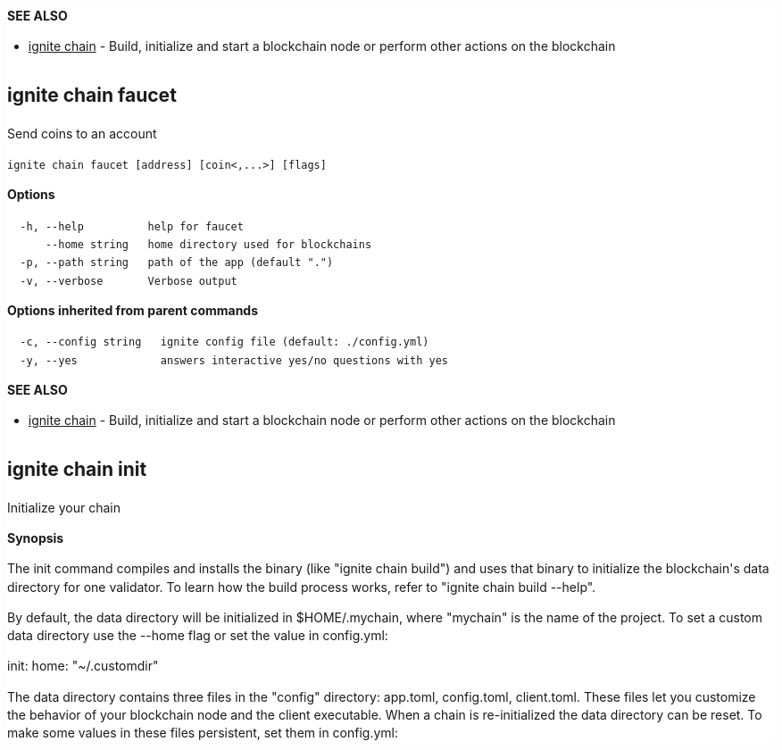**SEE ALSO**

- [ignite chain](#ignite-chain) - Build, initialize and start a blockchain node or perform other actions on the
  blockchain

## ignite chain faucet

Send coins to an account

```
ignite chain faucet [address] [coin<,...>] [flags]
```

**Options**

```
  -h, --help          help for faucet
      --home string   home directory used for blockchains
  -p, --path string   path of the app (default ".")
  -v, --verbose       Verbose output
```

**Options inherited from parent commands**

```
  -c, --config string   ignite config file (default: ./config.yml)
  -y, --yes             answers interactive yes/no questions with yes
```

**SEE ALSO**

- [ignite chain](#ignite-chain) - Build, initialize and start a blockchain node or perform other actions on the
  blockchain

## ignite chain init

Initialize your chain

**Synopsis**

The init command compiles and installs the binary (like "ignite chain build")
and uses that binary to initialize the blockchain's data directory for one
validator. To learn how the build process works, refer to "ignite chain build
--help".

By default, the data directory will be initialized in $HOME/.mychain, where
"mychain" is the name of the project. To set a custom data directory use the
--home flag or set the value in config.yml:

init:
  home: "~/.customdir"

The data directory contains three files in the "config" directory: app.toml,
config.toml, client.toml. These files let you customize the behavior of your
blockchain node and the client executable. When a chain is re-initialized the
data directory can be reset. To make some values in these files persistent, set
them in config.yml:
